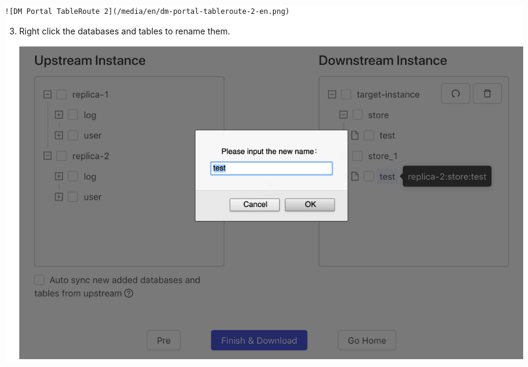     ![DM Portal TableRoute 2](/media/en/dm-portal-tableroute-2-en.png)

3. Right click the databases and tables to rename them.

    ![DM Portal ChangeTableName](/media/en/dm-portal-changetablename-en.png)
